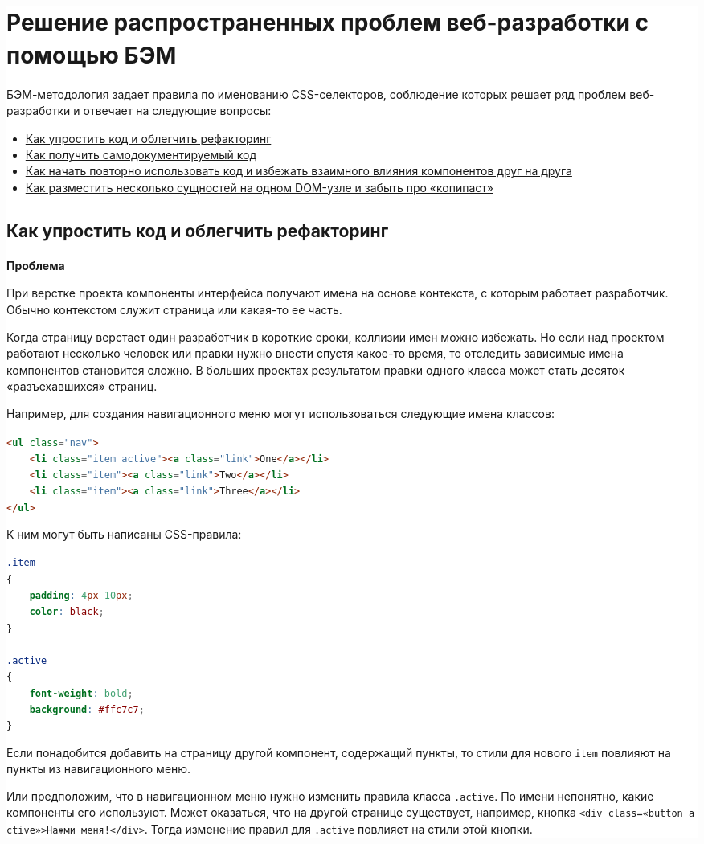# Решение распространенных проблем веб-разработки с помощью БЭМ

БЭМ-методология задает [правила по именованию CSS-селекторов](../naming/naming.ru.md), соблюдение которых решает ряд проблем веб-разработки и отвечает на следующие вопросы:

* [Как упростить код и облегчить рефакторинг](#bem-simple-code)
* [Как получить самодокументируемый код](#bem-clarify-code)
* [Как начать повторно использовать код и избежать взаимного влияния компонентов друг на друга](#bem-split-code)
* [Как разместить несколько сущностей на одном DOM-узле и забыть про «копипаст»](#bem-mix)

<a name="bem-simple-code"></a>
## Как упростить код и облегчить рефакторинг

**Проблема**

При верстке проекта компоненты интерфейса получают имена на основе контекста, с которым работает разработчик. Обычно контекстом служит страница или какая-то ее часть.

Когда страницу верстает один разработчик в короткие сроки, коллизии имен можно избежать. Но если над проектом работают несколько человек или правки нужно внести спустя какое-то время, то отследить зависимые имена компонентов становится сложно. В больших проектах результатом правки одного класса может стать десяток «разъехавшихся» страниц.

Например, для создания навигационного меню могут использоваться следующие имена классов:

```html
<ul class="nav">
    <li class="item active"><a class="link">One</a></li>
    <li class="item"><a class="link">Two</a></li>
    <li class="item"><a class="link">Three</a></li>
</ul>
```

К ним могут быть написаны CSS-правила:

```css
.item
{
    padding: 4px 10px;
    color: black;
}

.active
{
    font-weight: bold;
    background: #ffc7c7;
}
```

Если понадобится добавить на страницу другой компонент, содержащий пункты, то стили для нового `item` повлияют на пункты из навигационного меню.

Или предположим, что в навигационном меню нужно изменить правила класса `.active`. По имени непонятно, какие компоненты его используют. Может оказаться, что на другой странице существует, например, кнопка `<div class=«button active»>Нажми меня!</div>`. Тогда изменение правил для `.active` повлияет на стили этой кнопки.
